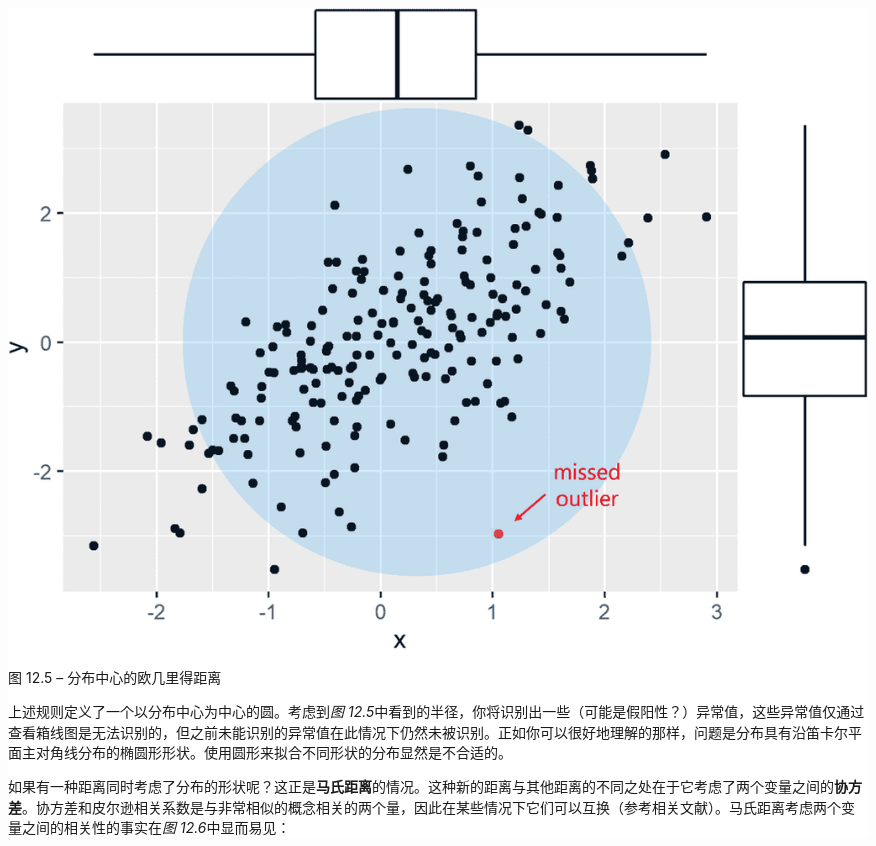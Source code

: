 ![图 12.5 – 分布中心的欧几里得距离](img/file308.png)

图 12.5 – 分布中心的欧几里得距离

上述规则定义了一个以分布中心为中心的圆。考虑到*图 12.5*中看到的半径，你将识别出一些（可能是假阳性？）异常值，这些异常值仅通过查看箱线图是无法识别的，但之前未能识别的异常值在此情况下仍然未被识别。正如你可以很好地理解的那样，问题是分布具有沿笛卡尔平面主对角线分布的椭圆形形状。使用圆形来拟合不同形状的分布显然是不合适的。

如果有一种距离同时考虑了分布的形状呢？这正是**马氏距离**的情况。这种新的距离与其他距离的不同之处在于它考虑了两个变量之间的**协方差**。协方差和皮尔逊相关系数是与非常相似的概念相关的两个量，因此在某些情况下它们可以互换（参考相关文献）。马氏距离考虑两个变量之间的相关性的事实在*图 12.6*中显而易见：
